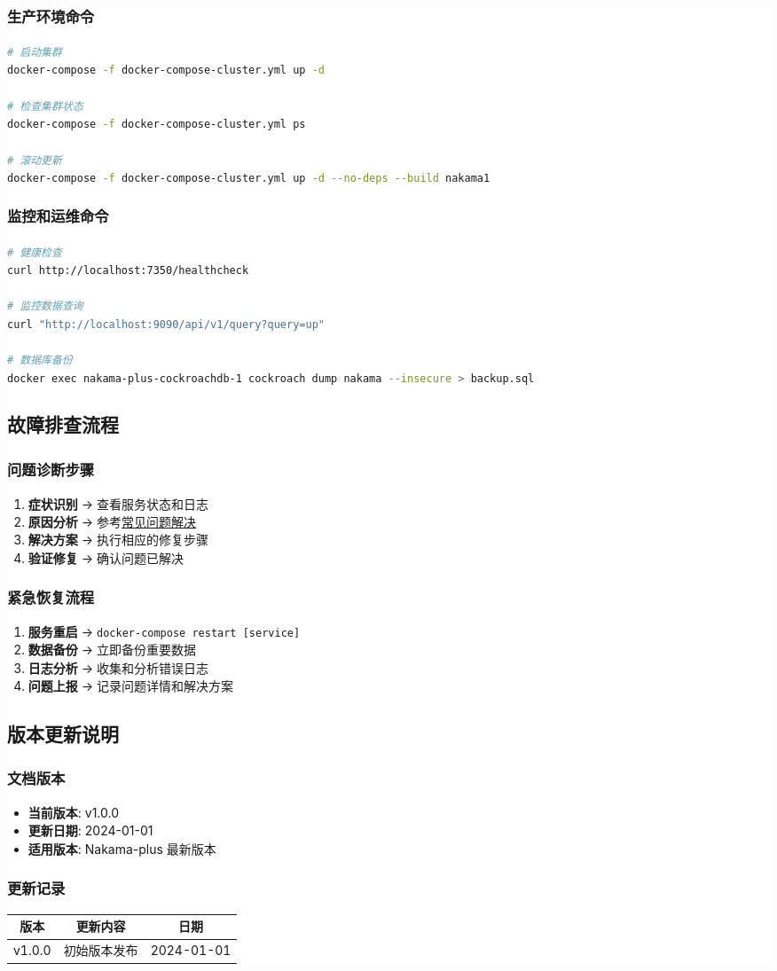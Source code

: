 ### 生产环境命令
```bash
# 启动集群
docker-compose -f docker-compose-cluster.yml up -d

# 检查集群状态
docker-compose -f docker-compose-cluster.yml ps

# 滚动更新
docker-compose -f docker-compose-cluster.yml up -d --no-deps --build nakama1
```

### 监控和运维命令
```bash
# 健康检查
curl http://localhost:7350/healthcheck

# 监控数据查询
curl "http://localhost:9090/api/v1/query?query=up"

# 数据库备份
docker exec nakama-plus-cockroachdb-1 cockroach dump nakama --insecure > backup.sql
```

## 故障排查流程

### 问题诊断步骤
1. **症状识别** → 查看服务状态和日志
2. **原因分析** → 参考[常见问题解决](08-故障排查/常见问题解决.md)
3. **解决方案** → 执行相应的修复步骤
4. **验证修复** → 确认问题已解决

### 紧急恢复流程
1. **服务重启** → `docker-compose restart [service]`
2. **数据备份** → 立即备份重要数据
3. **日志分析** → 收集和分析错误日志
4. **问题上报** → 记录问题详情和解决方案

## 版本更新说明

### 文档版本
- **当前版本**: v1.0.0
- **更新日期**: 2024-01-01
- **适用版本**: Nakama-plus 最新版本

### 更新记录
| 版本 | 更新内容 | 日期 |
|------|----------|------|
| v1.0.0 | 初始版本发布 | 2024-01-01 |

